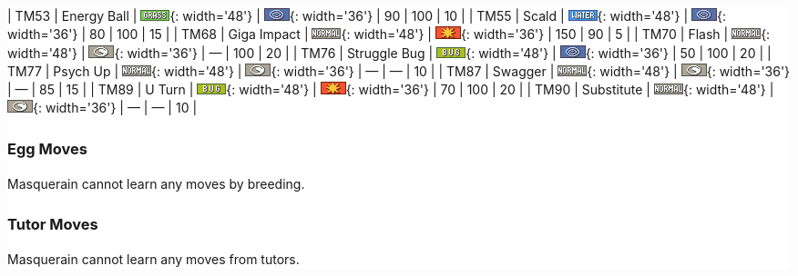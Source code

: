 | TM53 | Energy Ball | ![grass](../assets/types/grass.png){: width='48'} | ![special](../assets/move_category/special.png){: width='36'} | 90 | 100 | 10 |
| TM55 | Scald | ![water](../assets/types/water.png){: width='48'} | ![special](../assets/move_category/special.png){: width='36'} | 80 | 100 | 15 |
| TM68 | Giga Impact | ![normal](../assets/types/normal.png){: width='48'} | ![physical](../assets/move_category/physical.png){: width='36'} | 150 | 90 | 5 |
| TM70 | Flash | ![normal](../assets/types/normal.png){: width='48'} | ![status](../assets/move_category/status.png){: width='36'} | — | 100 | 20 |
| TM76 | Struggle Bug | ![bug](../assets/types/bug.png){: width='48'} | ![special](../assets/move_category/special.png){: width='36'} | 50 | 100 | 20 |
| TM77 | Psych Up | ![normal](../assets/types/normal.png){: width='48'} | ![status](../assets/move_category/status.png){: width='36'} | — | — | 10 |
| TM87 | Swagger | ![normal](../assets/types/normal.png){: width='48'} | ![status](../assets/move_category/status.png){: width='36'} | — | 85 | 15 |
| TM89 | U Turn | ![bug](../assets/types/bug.png){: width='48'} | ![physical](../assets/move_category/physical.png){: width='36'} | 70 | 100 | 20 |
| TM90 | Substitute | ![normal](../assets/types/normal.png){: width='48'} | ![status](../assets/move_category/status.png){: width='36'} | — | — | 10 |

### Egg Moves

Masquerain cannot learn any moves by breeding.
### Tutor Moves

Masquerain cannot learn any moves from tutors.
